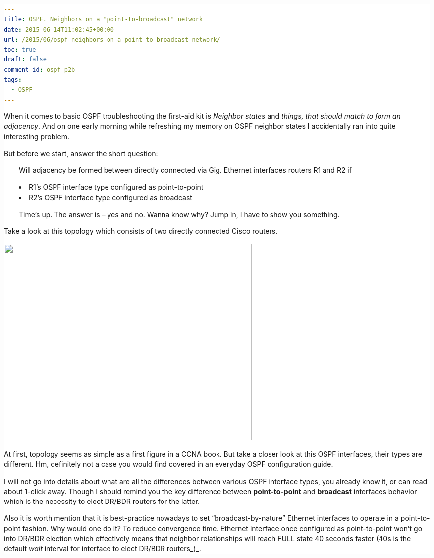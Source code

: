```yaml
---
title: OSPF. Neighbors on a "point-to-broadcast" network
date: 2015-06-14T11:02:45+00:00
url: /2015/06/ospf-neighbors-on-a-point-to-broadcast-network/
toc: true
draft: false
comment_id: ospf-p2b
tags:
  - OSPF
---
```


When it comes to basic OSPF troubleshooting the first-aid kit is _Neighbor states_ and _things, that should match to form an adjacency_. And on one early morning while refreshing my memory on OSPF neighbor states I accidentally ran into quite interesting problem.

But before we start, answer the short question:

<p style="padding-left: 30px;">
  Will adjacency be formed between directly connected via Gig. Ethernet interfaces routers R1 and R2 if
</p>

<li style="padding-left: 30px;">
  R1&#8217;s OSPF interface type configured as point-to-point
</li>
<li style="padding-left: 30px;">
  R2&#8217;s OSPF interface type configured as broadcast
</li>

<p style="padding-left: 30px;">
   Time&#8217;s up. The answer is &#8211; yes and no. Wanna know why? Jump in, I have to show you something.
</p>



Take a look at this topology which consists of two directly connected Cisco routers.

<img class="aligncenter" src="http://img-fotki.yandex.ru/get/6827/21639405.11b/0_836e1_87245d32_L.png" alt="" width="500" height="396" /> 

At first, topology seems as simple as a first figure in a CCNA book. But take a closer look at this OSPF interfaces, their types are different. Hm, definitely not a case you would find covered in an everyday OSPF configuration guide.

I will not go into details about what are all the differences between various OSPF interface types, you already know it, or can read about 1-click away. Though I should remind you the key difference between **point-to-point** and **broadcast** interfaces behavior which is the necessity to elect DR/BDR routers for the latter.

Also it is worth mention that it is best-practice nowadays to set &#8220;broadcast-by-nature&#8221; Ethernet interfaces to operate in a point-to-point fashion. Why would one do it? To reduce convergence time. Ethernet interface once configured as point-to-point won&#8217;t go into DR/BDR election which effectively means that neighbor relationships will reach FULL state 40 seconds faster (40s is the default _wait_ interval for interface to elect DR/BDR routers_)_.
